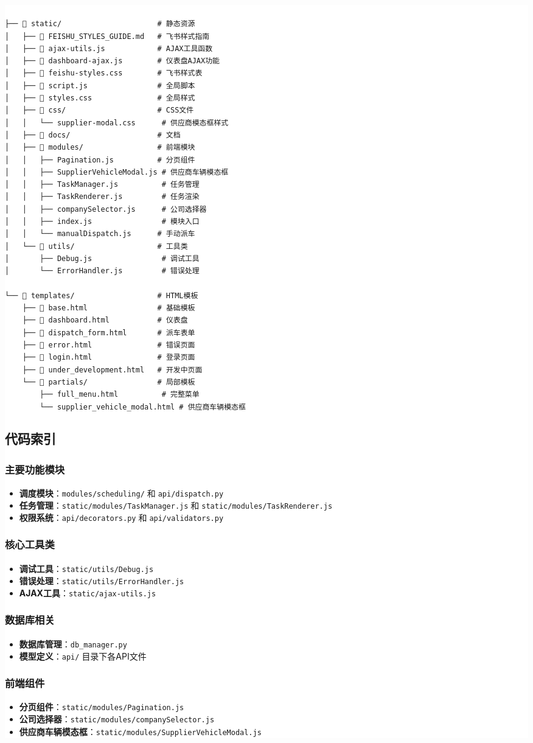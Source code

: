 ```

├── 📁 static/                      # 静态资源
│   ├── 📄 FEISHU_STYLES_GUIDE.md   # 飞书样式指南
│   ├── 📄 ajax-utils.js            # AJAX工具函数
│   ├── 📄 dashboard-ajax.js        # 仪表盘AJAX功能
│   ├── 📄 feishu-styles.css        # 飞书样式表
│   ├── 📄 script.js                # 全局脚本
│   ├── 📄 styles.css               # 全局样式
│   ├── 📁 css/                     # CSS文件
│   │   └── supplier-modal.css      # 供应商模态框样式
│   ├── 📁 docs/                    # 文档
│   ├── 📁 modules/                 # 前端模块
│   │   ├── Pagination.js          # 分页组件
│   │   ├── SupplierVehicleModal.js # 供应商车辆模态框
│   │   ├── TaskManager.js          # 任务管理
│   │   ├── TaskRenderer.js         # 任务渲染
│   │   ├── companySelector.js      # 公司选择器
│   │   ├── index.js                # 模块入口
│   │   └── manualDispatch.js      # 手动派车
│   └── 📁 utils/                   # 工具类
│       ├── Debug.js                # 调试工具
│       └── ErrorHandler.js         # 错误处理

└── 📁 templates/                   # HTML模板
    ├── 📄 base.html                # 基础模板
    ├── 📄 dashboard.html           # 仪表盘
    ├── 📄 dispatch_form.html       # 派车表单
    ├── 📄 error.html               # 错误页面
    ├── 📄 login.html               # 登录页面
    ├── 📄 under_development.html   # 开发中页面
    └── 📁 partials/                # 局部模板
        ├── full_menu.html          # 完整菜单
        └── supplier_vehicle_modal.html # 供应商车辆模态框
```

## 代码索引

### 主要功能模块
- **调度模块**：`modules/scheduling/` 和 `api/dispatch.py`
- **任务管理**：`static/modules/TaskManager.js` 和 `static/modules/TaskRenderer.js`
- **权限系统**：`api/decorators.py` 和 `api/validators.py`

### 核心工具类
- **调试工具**：`static/utils/Debug.js`
- **错误处理**：`static/utils/ErrorHandler.js`
- **AJAX工具**：`static/ajax-utils.js`

### 数据库相关
- **数据库管理**：`db_manager.py`
- **模型定义**：`api/` 目录下各API文件

### 前端组件
- **分页组件**：`static/modules/Pagination.js`
- **公司选择器**：`static/modules/companySelector.js`
- **供应商车辆模态框**：`static/modules/SupplierVehicleModal.js`
